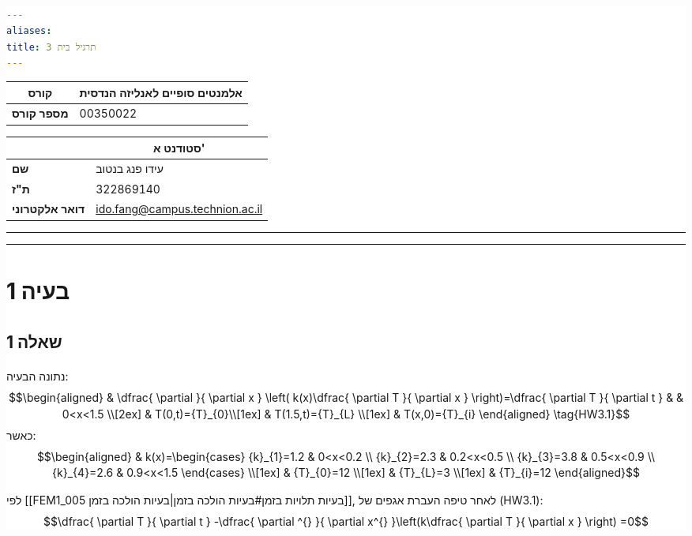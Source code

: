 ```yaml
---
aliases:
title: תרגיל בית 3
---
```



| **קורס**      | אלמנטים סופיים לאנליזה הנדסית |
| ------------- | ----------------------------- |
| **מספר קורס** | 00350022                      |

|                   | **סטודנט א'**                  |
| ----------------- | ------------------------------ |
| **שם**            | עידו פנג בנטוב                 |
| **ת"ז**           | 322869140                      |
| **דואר אלקטרוני** | ido.fang@campus.technion.ac.il |

<div><hr><hr></div>

# בעיה 1

## שאלה 1

נתונה הבעיה:
$$\begin{aligned}
 & \dfrac{ \partial  }{ \partial x } \left( k(x)\dfrac{ \partial T }{ \partial x }  \right)=\dfrac{ \partial T }{ \partial t } &  & 0<x<1.5  \\[2ex]
 & T(0,t)={T}_{0}\\[1ex]
 & T(1.5,t)={T}_{L} \\[1ex]
 & T(x,0)={T}_{i}
\end{aligned} \tag{HW3.1}$$
כאשר:
$$\begin{aligned}
 & k(x)=\begin{cases}
{k}_{1}=1.2 & 0<x<0.2 \\
{k}_{2}=2.3 & 0.2<x<0.5 \\
{k}_{3}=3.8 & 0.5<x<0.9 \\
{k}_{4}=2.6 & 0.9<x<1.5
\end{cases} \\[1ex]
 & {T}_{0}=12 \\[1ex]
 & {T}_{L}=3 \\[1ex]
 & {T}_{i}=12
\end{aligned}$$

לפי [[FEM1_005  בעיות תלויות בזמן#בעיות הולכה בזמן|בעיות הולכה בזמן]], לאחר טיפה העברת אגפים של $\text{(HW3.1)}$:
$$\dfrac{ \partial T }{ \partial t } -\dfrac{ \partial ^{} }{ \partial x^{} }\left(k\dfrac{ \partial T }{ \partial x }  \right) =0$$
